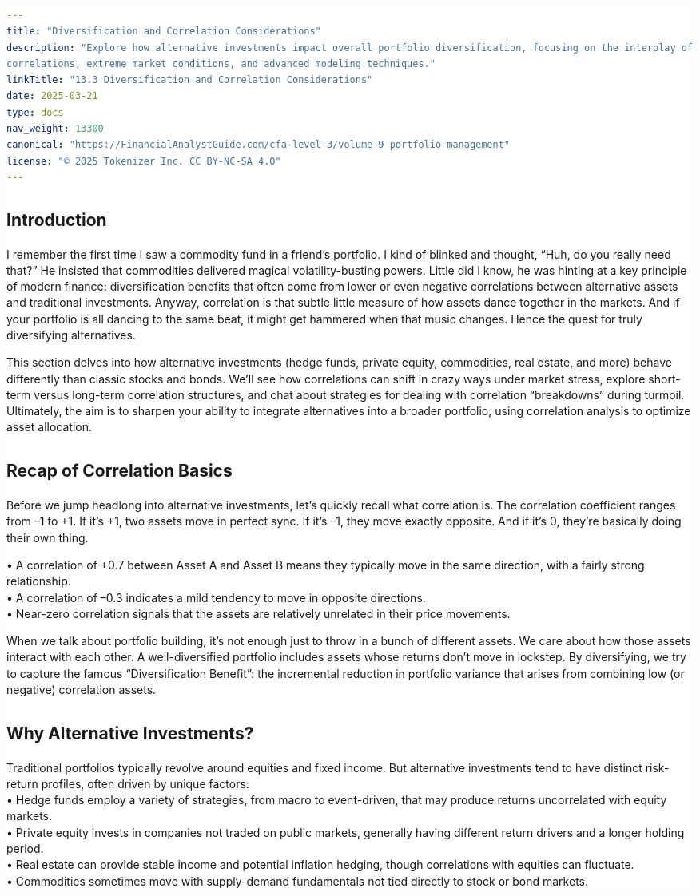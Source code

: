 ```yaml
---
title: "Diversification and Correlation Considerations"
description: "Explore how alternative investments impact overall portfolio diversification, focusing on the interplay of correlations, extreme market conditions, and advanced modeling techniques."
linkTitle: "13.3 Diversification and Correlation Considerations"
date: 2025-03-21
type: docs
nav_weight: 13300
canonical: "https://FinancialAnalystGuide.com/cfa-level-3/volume-9-portfolio-management"
license: "© 2025 Tokenizer Inc. CC BY-NC-SA 4.0"
---
```


## Introduction

I remember the first time I saw a commodity fund in a friend’s portfolio. I kind of blinked and thought, “Huh, do you really need that?” He insisted that commodities delivered magical volatility-busting powers. Little did I know, he was hinting at a key principle of modern finance: diversification benefits that often come from lower or even negative correlations between alternative assets and traditional investments. Anyway, correlation is that subtle little measure of how assets dance together in the markets. And if your portfolio is all dancing to the same beat, it might get hammered when that music changes. Hence the quest for truly diversifying alternatives.

This section delves into how alternative investments (hedge funds, private equity, commodities, real estate, and more) behave differently than classic stocks and bonds. We’ll see how correlations can shift in crazy ways under market stress, explore short-term versus long-term correlation structures, and chat about strategies for dealing with correlation “breakdowns” during turmoil. Ultimately, the aim is to sharpen your ability to integrate alternatives into a broader portfolio, using correlation analysis to optimize asset allocation.

## Recap of Correlation Basics

Before we jump headlong into alternative investments, let’s quickly recall what correlation is. The correlation coefficient ranges from –1 to +1. If it’s +1, two assets move in perfect sync. If it’s –1, they move exactly opposite. And if it’s 0, they’re basically doing their own thing.

• A correlation of +0.7 between Asset A and Asset B means they typically move in the same direction, with a fairly strong relationship.  
• A correlation of –0.3 indicates a mild tendency to move in opposite directions.  
• Near-zero correlation signals that the assets are relatively unrelated in their price movements.

When we talk about portfolio building, it’s not enough just to throw in a bunch of different assets. We care about how those assets interact with each other. A well-diversified portfolio includes assets whose returns don’t move in lockstep. By diversifying, we try to capture the famous “Diversification Benefit”: the incremental reduction in portfolio variance that arises from combining low (or negative) correlation assets.

## Why Alternative Investments?

Traditional portfolios typically revolve around equities and fixed income. But alternative investments tend to have distinct risk-return profiles, often driven by unique factors:  
• Hedge funds employ a variety of strategies, from macro to event-driven, that may produce returns uncorrelated with equity markets.  
• Private equity invests in companies not traded on public markets, generally having different return drivers and a longer holding period.  
• Real estate can provide stable income and potential inflation hedging, though correlations with equities can fluctuate.  
• Commodities sometimes move with supply-demand fundamentals not tied directly to stock or bond markets.
